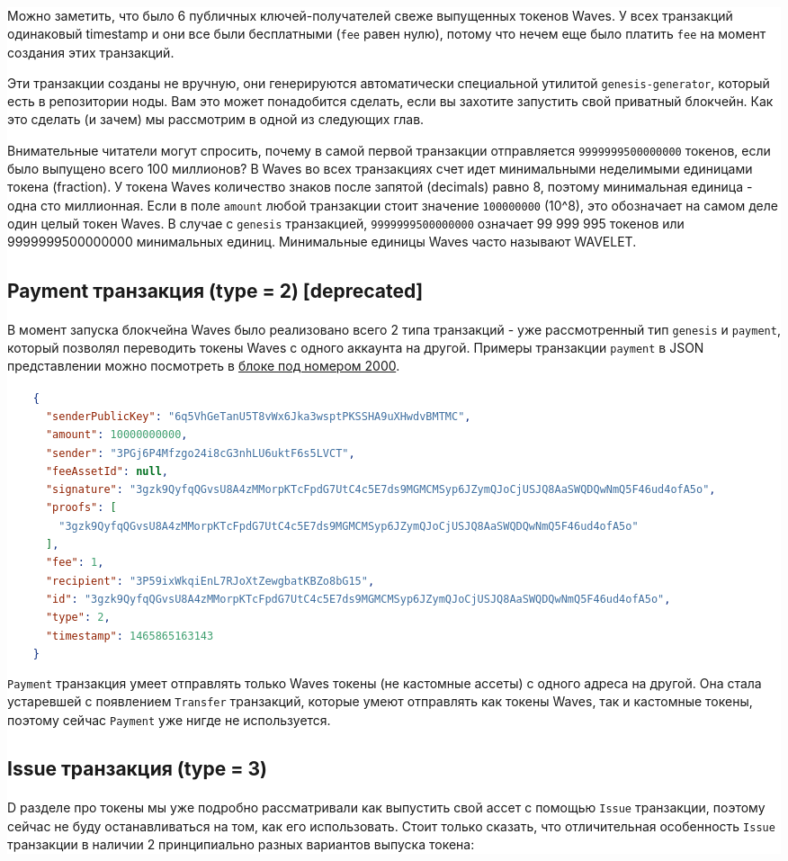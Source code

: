 Можно заметить, что было 6 публичных ключей-получателей свеже выпущенных токенов Waves. У всех транзакций одинаковый timestamp и они все были бесплатными (`fee` равен нулю), потому что нечем еще было платить `fee` на момент создания этих транзакций.

Эти транзакции созданы не вручную, они генерируются автоматически специальной утилитой `genesis-generator`, который есть в репозитории ноды. Вам это может понадобится сделать, если вы захотите запустить свой приватный блокчейн. Как это сделать (и зачем) мы рассмотрим в одной из следующих глав.

Внимательные читатели могут спросить, почему в самой первой транзакции отправляется `9999999500000000` токенов, если было выпущено всего 100 миллионов? В Waves во всех транзакциях счет идет минимальными неделимыми единицами токена (fraction). У токена Waves количество знаков после запятой (decimals) равно 8, поэтому минимальная единица - одна сто миллионная. Если в поле `amount` любой транзакции стоит значение `100000000` (10^8), это обозначает на самом деле один целый токен Waves. В случае с `genesis` транзакцией, `9999999500000000` означает 99 999 995 токенов или 9999999500000000 минимальных единиц. Минимальные единицы Waves часто называют WAVELET.

## Payment транзакция (type = 2) [deprecated]

В момент запуска блокчейна Waves было реализовано всего 2 типа транзакций - уже рассмотренный тип `genesis` и `payment`, который позволял переводить токены Waves c одного аккаунта на другой. Примеры транзакции `payment` в JSON представлении можно посмотреть в [блоке под номером 2000](http://nodes.wavesplatform.com/blocks/at/2000).

```json
    {
      "senderPublicKey": "6q5VhGeTanU5T8vWx6Jka3wsptPKSSHA9uXHwdvBMTMC",
      "amount": 10000000000,
      "sender": "3PGj6P4Mfzgo24i8cG3nhLU6uktF6s5LVCT",
      "feeAssetId": null,
      "signature": "3gzk9QyfqQGvsU8A4zMMorpKTcFpdG7UtC4c5E7ds9MGMCMSyp6JZymQJoCjUSJQ8AaSWQDQwNmQ5F46ud4ofA5o",
      "proofs": [
        "3gzk9QyfqQGvsU8A4zMMorpKTcFpdG7UtC4c5E7ds9MGMCMSyp6JZymQJoCjUSJQ8AaSWQDQwNmQ5F46ud4ofA5o"
      ],
      "fee": 1,
      "recipient": "3P59ixWkqiEnL7RJoXtZewgbatKBZo8bG15",
      "id": "3gzk9QyfqQGvsU8A4zMMorpKTcFpdG7UtC4c5E7ds9MGMCMSyp6JZymQJoCjUSJQ8AaSWQDQwNmQ5F46ud4ofA5o",
      "type": 2,
      "timestamp": 1465865163143
    }
```

`Payment` транзакция умеет отправлять только Waves токены (не кастомные ассеты) с одного адреса на другой. Она стала устаревшей с появлением `Transfer` транзакций, которые умеют отправлять как токены Waves, так и кастомные токены, поэтому сейчас `Payment` уже нигде не используется.

## Issue транзакция (type = 3)

D разделе про токены мы уже подробно рассматривали как выпустить свой ассет с помощью `Issue` транзакции, поэтому сейчас не буду останавливаться на том, как его использовать. Стоит только сказать, что отличительная особенность `Issue` транзакции в наличии 2 принципиально разных вариантов выпуска токена:
